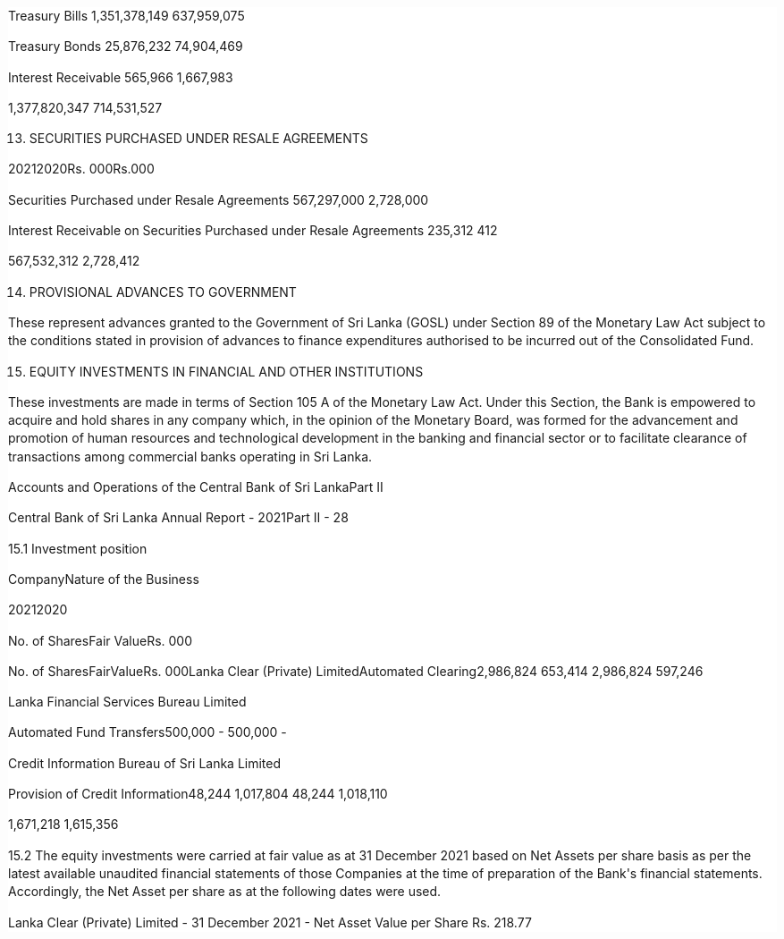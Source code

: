 Treasury Bills 1,351,378,149 637,959,075

Treasury Bonds 25,876,232 74,904,469

Interest Receivable 565,966 1,667,983

1,377,820,347 714,531,527

13. SECURITIES PURCHASED UNDER RESALE AGREEMENTS

20212020Rs. 000Rs.000

Securities Purchased under Resale Agreements 567,297,000 2,728,000

Interest Receivable on Securities Purchased under Resale Agreements 235,312 412

567,532,312 2,728,412

14. PROVISIONAL ADVANCES TO GOVERNMENT

These represent advances granted to the Government of Sri Lanka (GOSL) under Section 89 of the Monetary Law Act subject to the conditions stated in provision of advances to finance expenditures authorised to be incurred out of the Consolidated Fund.

15. EQUITY INVESTMENTS IN FINANCIAL AND OTHER INSTITUTIONS

These investments are made in terms of Section 105 A of the Monetary Law Act. Under this Section, the Bank is empowered to acquire and hold shares in any company which, in the opinion of the Monetary Board, was formed for the advancement and promotion of human resources and technological development in the banking and financial sector or to facilitate clearance of transactions among commercial banks operating in Sri Lanka.

Accounts and Operations of the Central Bank of Sri LankaPart II

Central Bank of Sri Lanka Annual Report - 2021Part II - 28

15.1 Investment position

CompanyNature of the Business

20212020

No. of SharesFair ValueRs. 000

No. of SharesFairValueRs. 000Lanka Clear (Private) LimitedAutomated Clearing2,986,824 653,414 2,986,824 597,246

Lanka Financial Services Bureau Limited

Automated Fund Transfers500,000 - 500,000 -

Credit Information Bureau of Sri Lanka Limited

Provision of Credit Information48,244 1,017,804 48,244 1,018,110

1,671,218 1,615,356

15.2 The equity investments were carried at fair value as at 31 December 2021 based on Net Assets per share basis as per the latest available unaudited financial statements of those Companies at the time of preparation of the Bank's financial statements. Accordingly, the Net Asset per share as at the following dates were used.

Lanka Clear (Private) Limited - 31 December 2021 - Net Asset Value per Share Rs. 218.77
